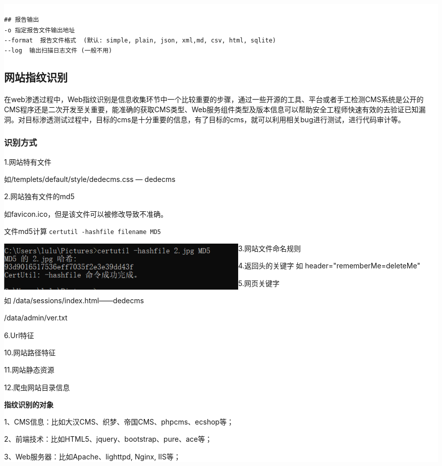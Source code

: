 ```shell

## 报告输出
-o 指定报告文件输出地址
--format  报告文件格式  (默认: simple, plain, json, xml,md, csv, html, sqlite)
--log  输出扫描日志文件 (一般不用)
```



## 网站指纹识别

在web渗透过程中，Web指纹识别是信息收集环节中一个比较重要的步骤，通过一些开源的工具、平台或者手工检测CMS系统是公开的CMS程序还是二次开发至关重要，能准确的获取CMS类型、Web服务组件类型及版本信息可以帮助安全工程师快速有效的去验证已知漏洞。对目标渗透测试过程中，目标的cms是十分重要的信息，有了目标的cms，就可以利用相关bug进行测试，进行代码审计等。

### 识别方式

1.网站特有文件

如/templets/default/style/dedecms.css  —  dedecms

2.网站独有文件的md5

如favicon.ico，但是该文件可以被修改导致不准确。

文件md5计算 `certutil -hashfile filename MD5`

<img src="images/image-20220429174709073.png" alt="image-20220429174709073" style="zoom:80%;" align="left"/>

3.网站文件命名规则

4.返回头的关键字 如 header="rememberMe=deleteMe"

5.网页关键字

如 /data/sessions/index.html——dedecms

 /data/admin/ver.txt

6.Url特征

10.网站路径特征

11.网站静态资源

12.爬虫网站目录信息

**指纹识别的对象**

1、CMS信息：比如大汉CMS、织梦、帝国CMS、phpcms、ecshop等；

2、前端技术：比如HTML5、jquery、bootstrap、pure、ace等；

3、Web服务器：比如Apache、lighttpd, Nginx, IIS等；
